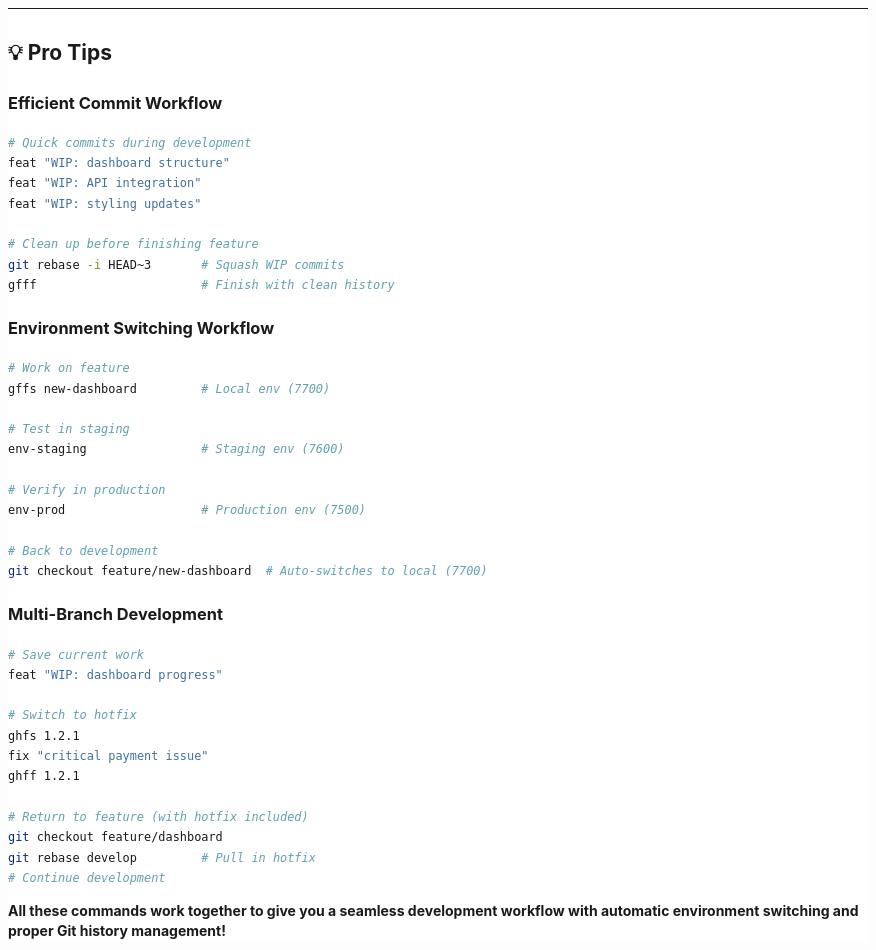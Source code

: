 
---

## 💡 **Pro Tips**

### **Efficient Commit Workflow**
```bash
# Quick commits during development
feat "WIP: dashboard structure"
feat "WIP: API integration"  
feat "WIP: styling updates"

# Clean up before finishing feature
git rebase -i HEAD~3       # Squash WIP commits
gfff                       # Finish with clean history
```

### **Environment Switching Workflow**  
```bash
# Work on feature
gffs new-dashboard         # Local env (7700)

# Test in staging
env-staging                # Staging env (7600)

# Verify in production  
env-prod                   # Production env (7500)

# Back to development
git checkout feature/new-dashboard  # Auto-switches to local (7700)
```

### **Multi-Branch Development**
```bash
# Save current work
feat "WIP: dashboard progress"

# Switch to hotfix
ghfs 1.2.1
fix "critical payment issue"
ghff 1.2.1

# Return to feature (with hotfix included)
git checkout feature/dashboard
git rebase develop         # Pull in hotfix
# Continue development
```

**All these commands work together to give you a seamless development workflow with automatic environment switching and proper Git history management!**